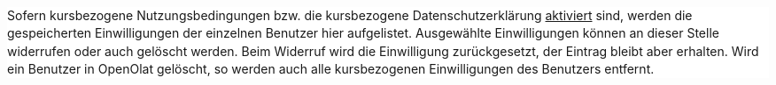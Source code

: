 Sofern kursbezogene Nutzungsbedingungen bzw. die kursbezogene Datenschutzerklärung [aktiviert](../learningresources/Course_Settings.de.md) sind, werden die gespeicherten Einwilligungen der einzelnen Benutzer hier aufgelistet. Ausgewählte Einwilligungen können an dieser Stelle widerrufen oder auch gelöscht werden. Beim Widerruf wird die Einwilligung zurückgesetzt, der Eintrag bleibt aber erhalten. Wird ein Benutzer in OpenOlat gelöscht, so werden auch alle kursbezogenen Einwilligungen des Benutzers entfernt.

  

